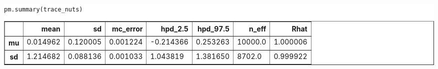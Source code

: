 


```python
pm.summary(trace_nuts)
```





<div>
<style>
    .dataframe thead tr:only-child th {
        text-align: right;
    }

    .dataframe thead th {
        text-align: left;
    }

    .dataframe tbody tr th {
        vertical-align: top;
    }
</style>
<table border="1" class="dataframe">
  <thead>
    <tr style="text-align: right;">
      <th></th>
      <th>mean</th>
      <th>sd</th>
      <th>mc_error</th>
      <th>hpd_2.5</th>
      <th>hpd_97.5</th>
      <th>n_eff</th>
      <th>Rhat</th>
    </tr>
  </thead>
  <tbody>
    <tr>
      <th>mu</th>
      <td>0.014962</td>
      <td>0.120005</td>
      <td>0.001224</td>
      <td>-0.214366</td>
      <td>0.253263</td>
      <td>10000.0</td>
      <td>1.000006</td>
    </tr>
    <tr>
      <th>sd</th>
      <td>1.214682</td>
      <td>0.088136</td>
      <td>0.001033</td>
      <td>1.043819</td>
      <td>1.381650</td>
      <td>8702.0</td>
      <td>0.999922</td>
    </tr>
  </tbody>
</table>
</div>
